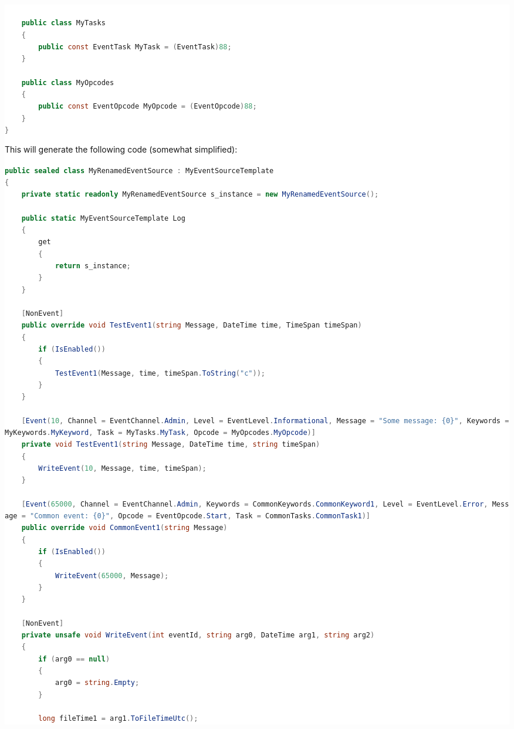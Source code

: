 ```C#

    public class MyTasks
    {
        public const EventTask MyTask = (EventTask)88;
    }

    public class MyOpcodes
    {
        public const EventOpcode MyOpcode = (EventOpcode)88;
    }
}
```

This will generate the following code (somewhat simplified):

```C#
public sealed class MyRenamedEventSource : MyEventSourceTemplate
{
    private static readonly MyRenamedEventSource s_instance = new MyRenamedEventSource();

    public static MyEventSourceTemplate Log
    {
        get
        {
            return s_instance;
        }
    }

    [NonEvent]
    public override void TestEvent1(string Message, DateTime time, TimeSpan timeSpan)
    {
        if (IsEnabled())
        {
            TestEvent1(Message, time, timeSpan.ToString("c"));
        }
    }

    [Event(10, Channel = EventChannel.Admin, Level = EventLevel.Informational, Message = "Some message: {0}", Keywords = MyKeywords.MyKeyword, Task = MyTasks.MyTask, Opcode = MyOpcodes.MyOpcode)]
    private void TestEvent1(string Message, DateTime time, string timeSpan)
    {
        WriteEvent(10, Message, time, timeSpan);
    }

    [Event(65000, Channel = EventChannel.Admin, Keywords = CommonKeywords.CommonKeyword1, Level = EventLevel.Error, Message = "Common event: {0}", Opcode = EventOpcode.Start, Task = CommonTasks.CommonTask1)]
    public override void CommonEvent1(string Message)
    {
        if (IsEnabled())
        {
            WriteEvent(65000, Message);
        }
    }

    [NonEvent]
    private unsafe void WriteEvent(int eventId, string arg0, DateTime arg1, string arg2)
    {
        if (arg0 == null)
        {
            arg0 = string.Empty;
        }

        long fileTime1 = arg1.ToFileTimeUtc();
```